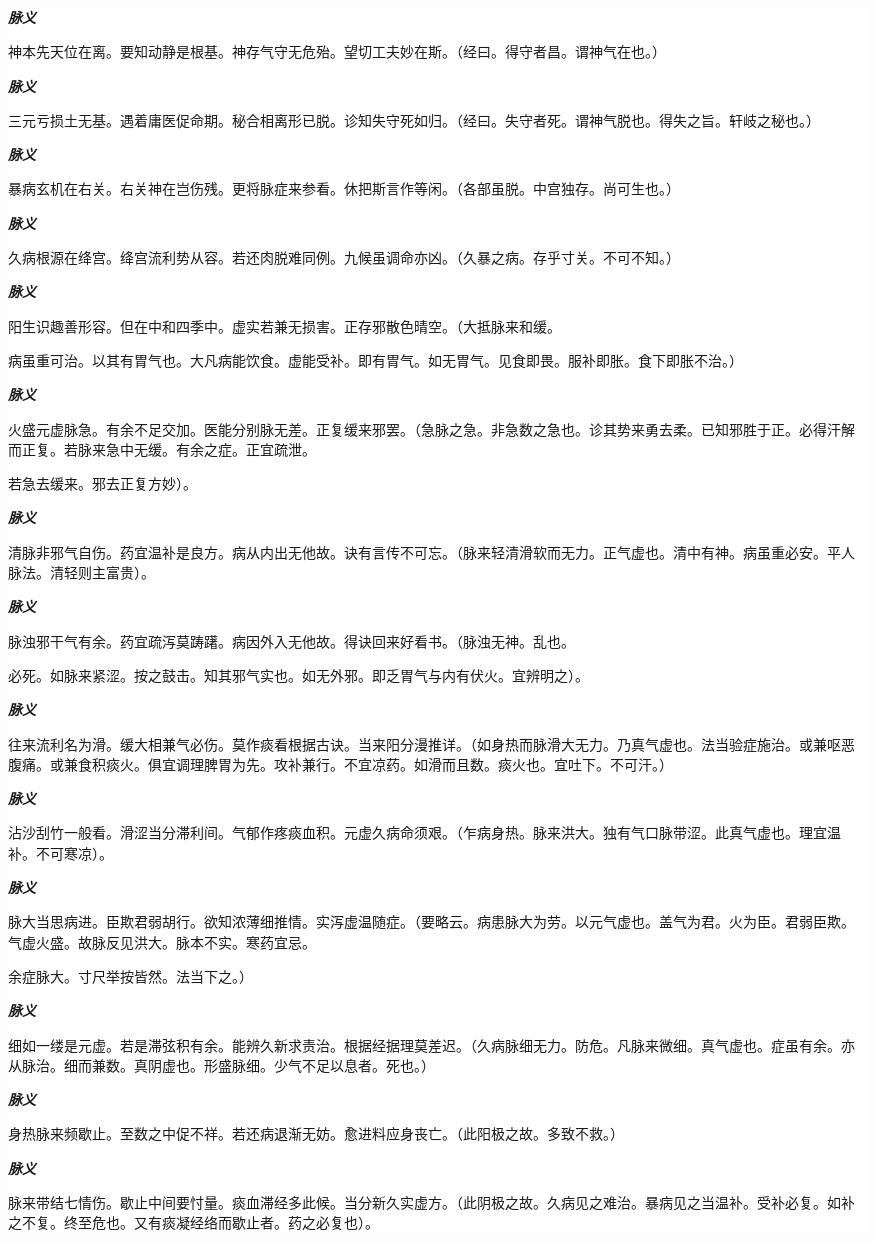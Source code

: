 ***脉义***  

神本先天位在离。要知动静是根基。神存气守无危殆。望切工夫妙在斯。（经曰。得守者昌。谓神气在也。）  

***脉义***  

三元亏损土无基。遇着庸医促命期。秘合相离形已脱。诊知失守死如归。（经曰。失守者死。谓神气脱也。得失之旨。轩岐之秘也。）  

***脉义***  

暴病玄机在右关。右关神在岂伤残。更将脉症来参看。休把斯言作等闲。（各部虽脱。中宫独存。尚可生也。）  

***脉义***  

久病根源在绛宫。绛宫流利势从容。若还肉脱难同例。九候虽调命亦凶。（久暴之病。存乎寸关。不可不知。）  

***脉义***  

阳生识趣善形容。但在中和四季中。虚实若兼无损害。正存邪散色晴空。（大抵脉来和缓。  

病虽重可治。以其有胃气也。大凡病能饮食。虚能受补。即有胃气。如无胃气。见食即畏。服补即胀。食下即胀不治。）  

***脉义***  

火盛元虚脉急。有余不足交加。医能分别脉无差。正复缓来邪罢。（急脉之急。非急数之急也。诊其势来勇去柔。已知邪胜于正。必得汗解而正复。若脉来急中无缓。有余之症。正宜疏泄。  

若急去缓来。邪去正复方妙）。  

***脉义***  

清脉非邪气自伤。药宜温补是良方。病从内出无他故。诀有言传不可忘。（脉来轻清滑软而无力。正气虚也。清中有神。病虽重必安。平人脉法。清轻则主富贵）。  

***脉义***  

脉浊邪干气有余。药宜疏泻莫踌躇。病因外入无他故。得诀回来好看书。（脉浊无神。乱也。  

必死。如脉来紧涩。按之鼓击。知其邪气实也。如无外邪。即乏胃气与内有伏火。宜辨明之）。  

***脉义***  

往来流利名为滑。缓大相兼气必伤。莫作痰看根据古诀。当来阳分漫推详。（如身热而脉滑大无力。乃真气虚也。法当验症施治。或兼呕恶腹痛。或兼食积痰火。俱宜调理脾胃为先。攻补兼行。不宜凉药。如滑而且数。痰火也。宜吐下。不可汗。）  

***脉义***  

沾沙刮竹一般看。滑涩当分滞利间。气郁作疼痰血积。元虚久病命须艰。（乍病身热。脉来洪大。独有气口脉带涩。此真气虚也。理宜温补。不可寒凉）。  

***脉义***  

脉大当思病进。臣欺君弱胡行。欲知浓薄细推情。实泻虚温随症。（要略云。病患脉大为劳。以元气虚也。盖气为君。火为臣。君弱臣欺。气虚火盛。故脉反见洪大。脉本不实。寒药宜忌。  

余症脉大。寸尺举按皆然。法当下之。）  

***脉义***  

细如一缕是元虚。若是滞弦积有余。能辨久新求责治。根据经据理莫差迟。（久病脉细无力。防危。凡脉来微细。真气虚也。症虽有余。亦从脉治。细而兼数。真阴虚也。形盛脉细。少气不足以息者。死也。）  

***脉义***  

身热脉来频歇止。至数之中促不祥。若还病退渐无妨。愈进料应身丧亡。（此阳极之故。多致不救。）  

***脉义***  

脉来带结七情伤。歇止中间要忖量。痰血滞经多此候。当分新久实虚方。（此阴极之故。久病见之难治。暴病见之当温补。受补必复。如补之不复。终至危也。又有痰凝经络而歇止者。药之必复也）。  
